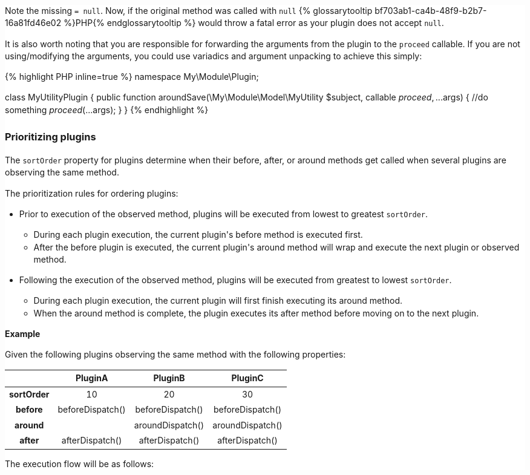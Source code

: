 Note the missing <code>= null</code>. Now, if the original method was called with <code>null</code> {% glossarytooltip bf703ab1-ca4b-48f9-b2b7-16a81fd46e02 %}PHP{% endglossarytooltip %} would throw a fatal error as your plugin does not accept <code>null</code>.

It is also worth noting that you are responsible for forwarding the arguments from the plugin to the <code>proceed</code> callable. If you are not using/modifying the arguments, you could use variadics and argument unpacking to achieve this simply:

{% highlight PHP inline=true %}
namespace My\Module\Plugin;

class MyUtilityPlugin
{
    public function aroundSave(\My\Module\Model\MyUtility $subject, callable $proceed, ...$args)
    {
      //do something
      $proceed(...$args);
    }
}
{% endhighlight %}

### Prioritizing plugins

The `sortOrder` property for plugins determine when their before, after, or around methods get called when several plugins are observing the same method.

The prioritization rules for ordering plugins:

* Prior to execution of the observed method, plugins will be executed from lowest to greatest `sortOrder`.

  * During each plugin execution, the current plugin's before method is executed first.
  * After the before plugin is executed, the current plugin's around method will wrap and execute the next plugin or observed method.

* Following the execution of the observed method, plugins will be executed from greatest to lowest `sortOrder`.

  * During each plugin execution, the current plugin will first finish executing its around method.
  * When the around method is complete, the plugin executes its after method before moving on to the next plugin.

**Example**

Given the following plugins observing the same method with the following properties:

|               | PluginA          | PluginB          | PluginC          |
| :-----------: | :--------------: | :--------------: | :--------------: |
| **sortOrder** | 10               | 20               | 30               |
| **before**    | beforeDispatch() | beforeDispatch() | beforeDispatch() |
| **around**    |                  | aroundDispatch() | aroundDispatch() |
| **after**     | afterDispatch()  | afterDispatch()  | afterDispatch()  |

The execution flow will be as follows:
